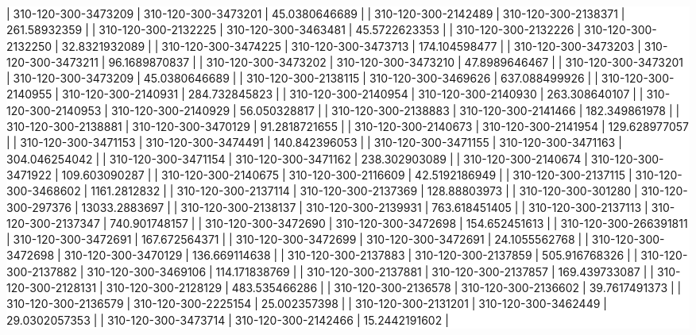 | 310-120-300-3473209 | 310-120-300-3473201 | 45.0380646689 |
| 310-120-300-2142489 | 310-120-300-2138371 | 261.58932359 |
| 310-120-300-2132225 | 310-120-300-3463481 | 45.5722623353 |
| 310-120-300-2132226 | 310-120-300-2132250 | 32.8321932089 |
| 310-120-300-3474225 | 310-120-300-3473713 | 174.104598477 |
| 310-120-300-3473203 | 310-120-300-3473211 | 96.1689870837 |
| 310-120-300-3473202 | 310-120-300-3473210 | 47.8989646467 |
| 310-120-300-3473201 | 310-120-300-3473209 | 45.0380646689 |
| 310-120-300-2138115 | 310-120-300-3469626 | 637.088499926 |
| 310-120-300-2140955 | 310-120-300-2140931 | 284.732845823 |
| 310-120-300-2140954 | 310-120-300-2140930 | 263.308640107 |
| 310-120-300-2140953 | 310-120-300-2140929 | 56.050328817 |
| 310-120-300-2138883 | 310-120-300-2141466 | 182.349861978 |
| 310-120-300-2138881 | 310-120-300-3470129 | 91.2818721655 |
| 310-120-300-2140673 | 310-120-300-2141954 | 129.628977057 |
| 310-120-300-3471153 | 310-120-300-3474491 | 140.842396053 |
| 310-120-300-3471155 | 310-120-300-3471163 | 304.046254042 |
| 310-120-300-3471154 | 310-120-300-3471162 | 238.302903089 |
| 310-120-300-2140674 | 310-120-300-3471922 | 109.603090287 |
| 310-120-300-2140675 | 310-120-300-2116609 | 42.5192186949 |
| 310-120-300-2137115 | 310-120-300-3468602 | 1161.2812832 |
| 310-120-300-2137114 | 310-120-300-2137369 | 128.88803973 |
| 310-120-300-301280 | 310-120-300-297376 | 13033.2883697 |
| 310-120-300-2138137 | 310-120-300-2139931 | 763.618451405 |
| 310-120-300-2137113 | 310-120-300-2137347 | 740.901748157 |
| 310-120-300-3472690 | 310-120-300-3472698 | 154.652451613 |
| 310-120-300-266391811 | 310-120-300-3472691 | 167.672564371 |
| 310-120-300-3472699 | 310-120-300-3472691 | 24.1055562768 |
| 310-120-300-3472698 | 310-120-300-3470129 | 136.669114638 |
| 310-120-300-2137883 | 310-120-300-2137859 | 505.916768326 |
| 310-120-300-2137882 | 310-120-300-3469106 | 114.171838769 |
| 310-120-300-2137881 | 310-120-300-2137857 | 169.439733087 |
| 310-120-300-2128131 | 310-120-300-2128129 | 483.535466286 |
| 310-120-300-2136578 | 310-120-300-2136602 | 39.7617491373 |
| 310-120-300-2136579 | 310-120-300-2225154 | 25.002357398 |
| 310-120-300-2131201 | 310-120-300-3462449 | 29.0302057353 |
| 310-120-300-3473714 | 310-120-300-2142466 | 15.2442191602 |